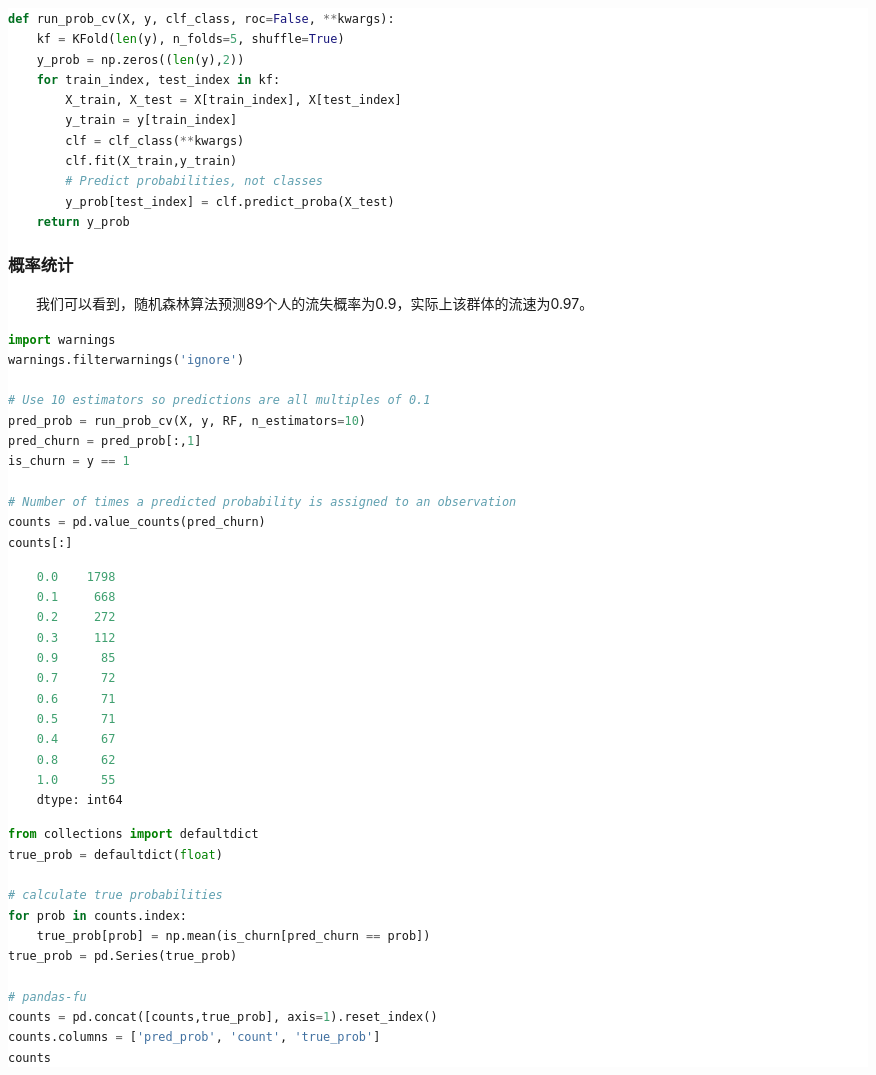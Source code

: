 ```python
def run_prob_cv(X, y, clf_class, roc=False, **kwargs):
    kf = KFold(len(y), n_folds=5, shuffle=True)
    y_prob = np.zeros((len(y),2))
    for train_index, test_index in kf:
        X_train, X_test = X[train_index], X[test_index]
        y_train = y[train_index]
        clf = clf_class(**kwargs)
        clf.fit(X_train,y_train)
        # Predict probabilities, not classes
        y_prob[test_index] = clf.predict_proba(X_test)
    return y_prob
```

### 概率统计
　　我们可以看到，随机森林算法预测89个人的流失概率为0.9，实际上该群体的流速为0.97。

```python
import warnings
warnings.filterwarnings('ignore')

# Use 10 estimators so predictions are all multiples of 0.1
pred_prob = run_prob_cv(X, y, RF, n_estimators=10)
pred_churn = pred_prob[:,1]
is_churn = y == 1

# Number of times a predicted probability is assigned to an observation
counts = pd.value_counts(pred_churn)
counts[:]
```
```python
    0.0    1798
    0.1     668
    0.2     272
    0.3     112
    0.9      85
    0.7      72
    0.6      71
    0.5      71
    0.4      67
    0.8      62
    1.0      55
    dtype: int64
```
```python
from collections import defaultdict
true_prob = defaultdict(float)

# calculate true probabilities
for prob in counts.index:
    true_prob[prob] = np.mean(is_churn[pred_churn == prob])
true_prob = pd.Series(true_prob)

# pandas-fu
counts = pd.concat([counts,true_prob], axis=1).reset_index()
counts.columns = ['pred_prob', 'count', 'true_prob']
counts
```
